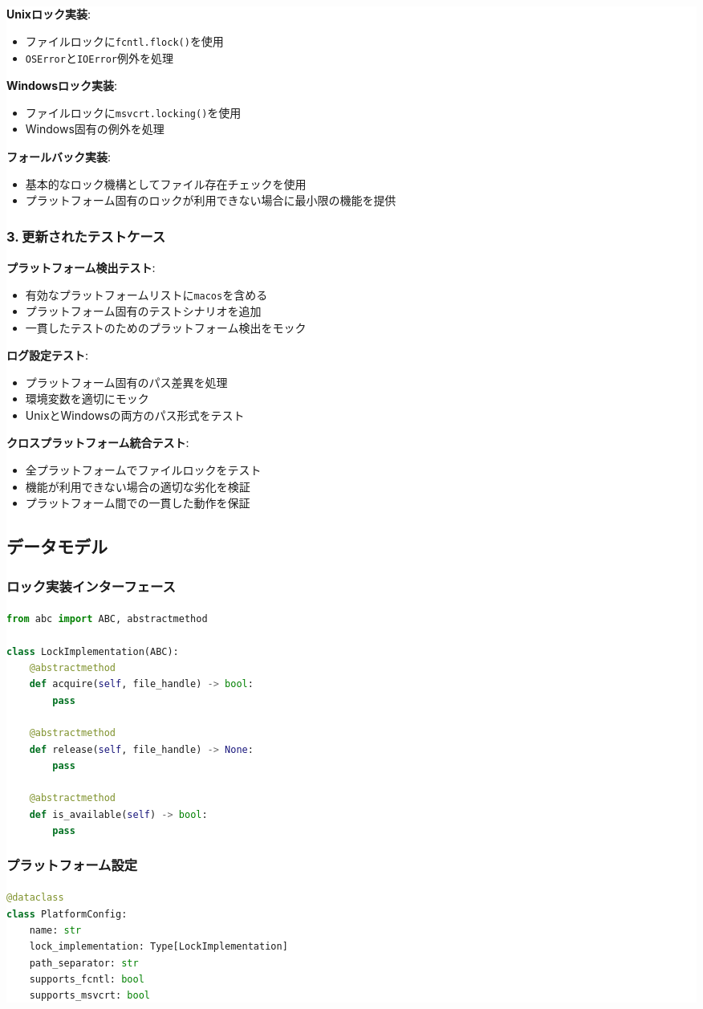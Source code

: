 **Unixロック実装**:
- ファイルロックに`fcntl.flock()`を使用
- `OSError`と`IOError`例外を処理

**Windowsロック実装**:
- ファイルロックに`msvcrt.locking()`を使用
- Windows固有の例外を処理

**フォールバック実装**:
- 基本的なロック機構としてファイル存在チェックを使用
- プラットフォーム固有のロックが利用できない場合に最小限の機能を提供

### 3. 更新されたテストケース

**プラットフォーム検出テスト**:
- 有効なプラットフォームリストに`macos`を含める
- プラットフォーム固有のテストシナリオを追加
- 一貫したテストのためのプラットフォーム検出をモック

**ログ設定テスト**:
- プラットフォーム固有のパス差異を処理
- 環境変数を適切にモック
- UnixとWindowsの両方のパス形式をテスト

**クロスプラットフォーム統合テスト**:
- 全プラットフォームでファイルロックをテスト
- 機能が利用できない場合の適切な劣化を検証
- プラットフォーム間での一貫した動作を保証

## データモデル

### ロック実装インターフェース

```python
from abc import ABC, abstractmethod

class LockImplementation(ABC):
    @abstractmethod
    def acquire(self, file_handle) -> bool:
        pass

    @abstractmethod
    def release(self, file_handle) -> None:
        pass

    @abstractmethod
    def is_available(self) -> bool:
        pass
```

### プラットフォーム設定

```python
@dataclass
class PlatformConfig:
    name: str
    lock_implementation: Type[LockImplementation]
    path_separator: str
    supports_fcntl: bool
    supports_msvcrt: bool
```
